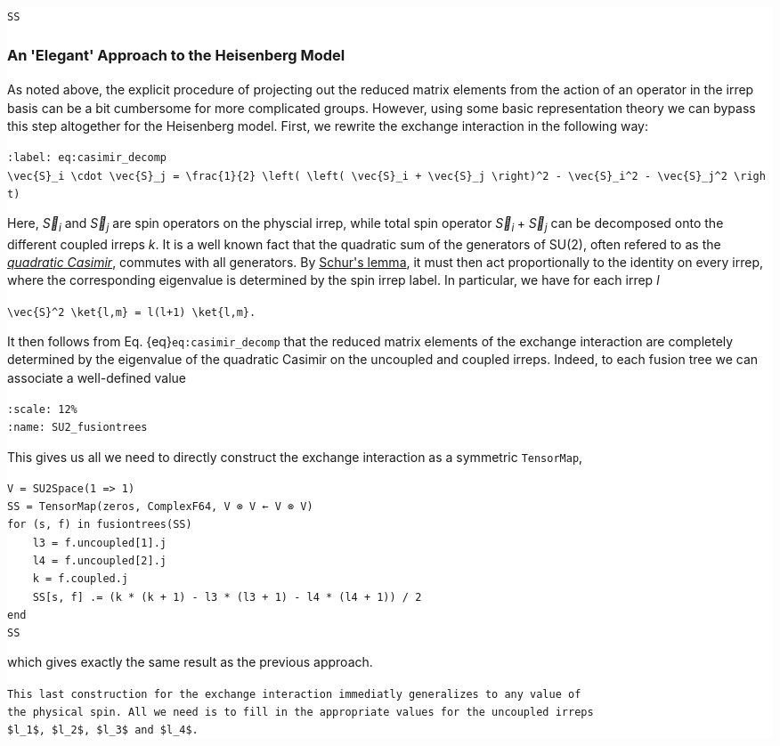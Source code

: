 ```{code-cell} julia
SS
```


### An 'Elegant' Approach to the Heisenberg Model

As noted above, the explicit procedure of projecting out the reduced matrix elements from
the action of an operator in the irrep basis can be a bit cumbersome for more complicated
groups. However, using some basic representation theory we can bypass this step altogether
for the Heisenberg model. First, we rewrite the exchange interaction in the following way:
```{math}
:label: eq:casimir_decomp
\vec{S}_i \cdot \vec{S}_j = \frac{1}{2} \left( \left( \vec{S}_i + \vec{S}_j \right)^2 - \vec{S}_i^2 - \vec{S}_j^2 \right)
```
Here, $\vec{S}_i$ and $\vec{S}_j$ are spin operators on the physcial irrep, while total spin
operator $\vec{S}_i + \vec{S}_j$ can be decomposed onto the different coupled irreps $k$. It
is a well known fact that the quadratic sum of the generators of $\mathrm{SU}(2)$, often
refered to as the
[*quadratic Casimir*](https://en.wikipedia.org/wiki/Representation_theory_of_SU(2)#The_Casimir_element),
commutes with all generators. By
[Schur's lemma](https://en.wikipedia.org/wiki/Schur%27s_lemma), it must then act
proportionally to the identity on every irrep, where the corresponding eigenvalue is
determined by the spin irrep label. In particular, we have for each irrep $l$
```{math}
\vec{S}^2 \ket{l,m} = l(l+1) \ket{l,m}.
```
It then follows from Eq. {eq}`eq:casimir_decomp` that the reduced matrix elements of the
exchange interaction are completely determined by the eigenvalue of the quadratic Casimir on
the uncoupled and coupled irreps. Indeed, to each fusion tree we can associate a
well-defined value
```{figure} ../_static/SymmetricTensors/SU2_fusiontrees.svg
:scale: 12%
:name: SU2_fusiontrees
```
This gives us all we need to directly construct the exchange interaction as a symmetric
`TensorMap`,
```{code-cell} julia
V = SU2Space(1 => 1)
SS = TensorMap(zeros, ComplexF64, V ⊗ V ← V ⊗ V)
for (s, f) in fusiontrees(SS)
    l3 = f.uncoupled[1].j
    l4 = f.uncoupled[2].j
    k = f.coupled.j
    SS[s, f] .= (k * (k + 1) - l3 * (l3 + 1) - l4 * (l4 + 1)) / 2
end
SS
```
which gives exactly the same result as the previous approach.

```{note}
This last construction for the exchange interaction immediatly generalizes to any value of
the physical spin. All we need is to fill in the appropriate values for the uncoupled irreps
$l_1$, $l_2$, $l_3$ and $l_4$.
```

